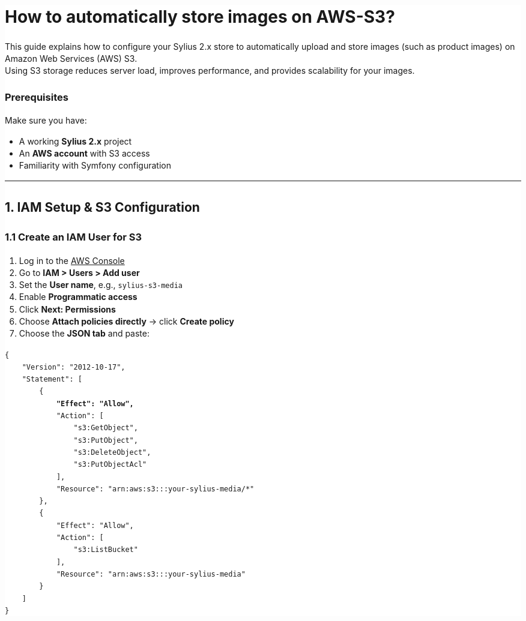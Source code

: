 # How to automatically store images on AWS-S3?

This guide explains how to configure your Sylius 2.x store to automatically upload and store images (such as product images) on Amazon Web Services (AWS) S3.\
Using S3 storage reduces server load, improves performance, and provides scalability for your images.

### Prerequisites

Make sure you have:

* A working **Sylius 2.x** project
* An **AWS account** with S3 access
* Familiarity with Symfony configuration

***

## 1. IAM Setup & S3 Configuration

### 1.1 Create an IAM User for S3

1. Log in to the [AWS Console](https://console.aws.amazon.com/iam/)
2. Go to **IAM > Users > Add user**
3. Set the **User name**, e.g., `sylius-s3-media`
4. Enable **Programmatic access**
5. Click **Next: Permissions**
6. Choose **Attach policies directly** → click **Create policy**
7. Choose the **JSON tab** and paste:

<pre class="language-json"><code class="lang-json">{
    "Version": "2012-10-17",
    "Statement": [
        {
<strong>            "Effect": "Allow",
</strong>            "Action": [
                "s3:GetObject",
                "s3:PutObject",
                "s3:DeleteObject",
                "s3:PutObjectAcl"
            ],
            "Resource": "arn:aws:s3:::your-sylius-media/*"
        },
        {
            "Effect": "Allow",
            "Action": [
                "s3:ListBucket"
            ],
            "Resource": "arn:aws:s3:::your-sylius-media"
        }
    ]
}
</code></pre>
